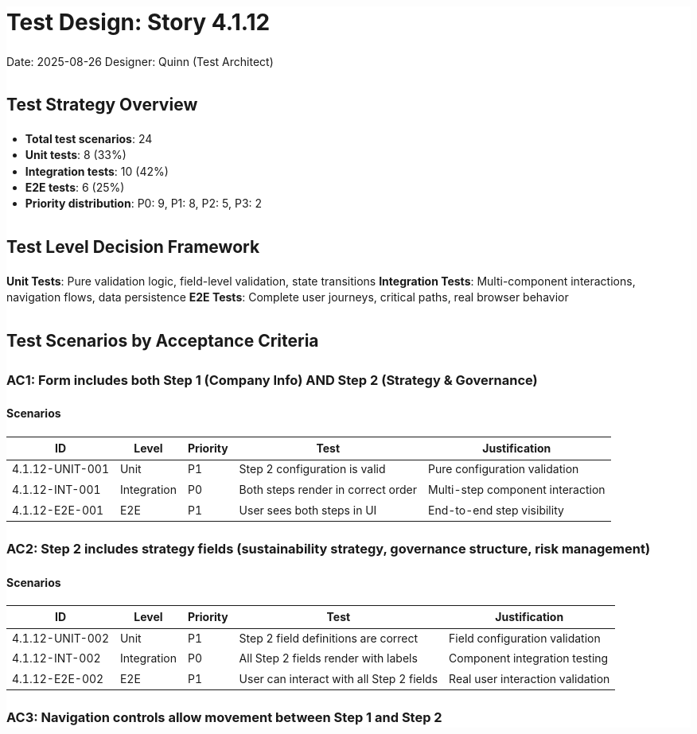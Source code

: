 # Test Design: Story 4.1.12

Date: 2025-08-26
Designer: Quinn (Test Architect)

## Test Strategy Overview

- **Total test scenarios**: 24
- **Unit tests**: 8 (33%)
- **Integration tests**: 10 (42%)
- **E2E tests**: 6 (25%)
- **Priority distribution**: P0: 9, P1: 8, P2: 5, P3: 2

## Test Level Decision Framework

**Unit Tests**: Pure validation logic, field-level validation, state transitions
**Integration Tests**: Multi-component interactions, navigation flows, data persistence
**E2E Tests**: Complete user journeys, critical paths, real browser behavior

## Test Scenarios by Acceptance Criteria

### AC1: Form includes both Step 1 (Company Info) AND Step 2 (Strategy & Governance)

#### Scenarios

| ID            | Level       | Priority | Test                                    | Justification                      |
| ------------- | ----------- | -------- | --------------------------------------- | ---------------------------------- |
| 4.1.12-UNIT-001 | Unit        | P1       | Step 2 configuration is valid          | Pure configuration validation      |
| 4.1.12-INT-001  | Integration | P0       | Both steps render in correct order      | Multi-step component interaction   |
| 4.1.12-E2E-001  | E2E         | P1       | User sees both steps in UI              | End-to-end step visibility         |

### AC2: Step 2 includes strategy fields (sustainability strategy, governance structure, risk management)

#### Scenarios

| ID            | Level       | Priority | Test                                     | Justification                     |
| ------------- | ----------- | -------- | ---------------------------------------- | --------------------------------- |
| 4.1.12-UNIT-002 | Unit        | P1       | Step 2 field definitions are correct    | Field configuration validation    |
| 4.1.12-INT-002  | Integration | P0       | All Step 2 fields render with labels    | Component integration testing     |
| 4.1.12-E2E-002  | E2E         | P1       | User can interact with all Step 2 fields| Real user interaction validation  |

### AC3: Navigation controls allow movement between Step 1 and Step 2
